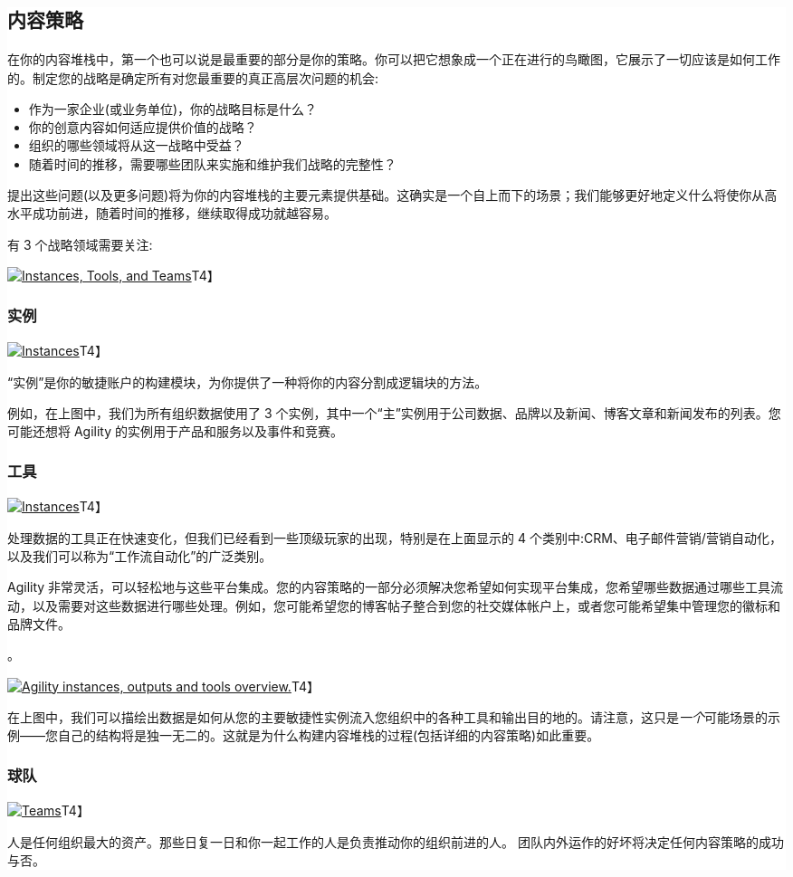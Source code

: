 ## [](#content-strategy)内容策略

在你的内容堆栈中，第一个也可以说是最重要的部分是你的策略。你可以把它想象成一个正在进行的鸟瞰图，它展示了一切应该是如何工作的。制定您的战略是确定所有对您最重要的真正高层次问题的机会:

*   作为一家企业(或业务单位)，你的战略目标是什么？
*   你的创意内容如何适应提供价值的战略？
*   组织的哪些领域将从这一战略中受益？
*   随着时间的推移，需要哪些团队来实施和维护我们战略的完整性？

提出这些问题(以及更多问题)将为你的内容堆栈的主要元素提供基础。这确实是一个自上而下的场景；我们能够更好地定义什么将使你从高水平成功前进，随着时间的推移，继续取得成功就越容易。

有 3 个战略领域需要关注:

[![Instances, Tools, and Teams](../Images/1d192f6e0e3c5ca05699b8ff0d4e6252.png)](https://res.cloudinary.com/practicaldev/image/fetch/s--GIKhSKA9--/c_limit%2Cf_auto%2Cfl_progressive%2Cq_auto%2Cw_880/https://static.agilitycms.com/resources/diagrams/build-content-stack/agility-stack-instances-tools-teams.svg)T4】

### [](#instances)实例

[![Instances](../Images/f968e882e977c7cd6b41d844c41f1c78.png)](https://res.cloudinary.com/practicaldev/image/fetch/s--vKKFelrN--/c_limit%2Cf_auto%2Cfl_progressive%2Cq_auto%2Cw_880/https://static.agilitycms.com/resources/diagrams/build-content-stack/agility-stack-instances.svg)T4】

“实例”是你的敏捷账户的构建模块，为你提供了一种将你的内容分割成逻辑块的方法。

例如，在上图中，我们为所有组织数据使用了 3 个实例，其中一个“主”实例用于公司数据、品牌以及新闻、博客文章和新闻发布的列表。您可能还想将 Agility 的实例用于产品和服务以及事件和竞赛。

### [](#tools)工具

[![Instances](../Images/7d07dc405ded6b2971caba9bb7270b2b.png)](https://res.cloudinary.com/practicaldev/image/fetch/s--6b4sNqCV--/c_limit%2Cf_auto%2Cfl_progressive%2Cq_auto%2Cw_880/https://static.agilitycms.com/resources/diagrams/build-content-stack/tools.svg)T4】

处理数据的工具正在快速变化，但我们已经看到一些顶级玩家的出现，特别是在上面显示的 4 个类别中:CRM、电子邮件营销/营销自动化，以及我们可以称为“工作流自动化”的广泛类别。

Agility 非常灵活，可以轻松地与这些平台集成。您的内容策略的一部分必须解决您希望如何实现平台集成，您希望哪些数据通过哪些工具流动，以及需要对这些数据进行哪些处理。例如，您可能希望您的博客帖子整合到您的社交媒体帐户上，或者您可能希望集中管理您的徽标和品牌文件。

。

[![Agility instances, outputs and tools overview.](../Images/faee4c04f983e4e012f38114716c0b5e.png)](https://res.cloudinary.com/practicaldev/image/fetch/s--BfxSTk25--/c_limit%2Cf_auto%2Cfl_progressive%2Cq_auto%2Cw_880/https://static.agilitycms.com/resources/diagrams/build-content-stack/agility-stack-birds-eye-1.svg)T4】

在上图中，我们可以描绘出数据是如何从您的主要敏捷性实例流入您组织中的各种工具和输出目的地的。请注意，这只是*一个*可能场景的示例——您自己的结构将是独一无二的。这就是为什么构建内容堆栈的过程(包括详细的内容策略)如此重要。

### [](#teams)球队

[![Teams](../Images/4409d461378309de851b7e44d06caa63.png)](https://res.cloudinary.com/practicaldev/image/fetch/s--ln5pknJ---/c_limit%2Cf_auto%2Cfl_progressive%2Cq_auto%2Cw_880/https://static.agilitycms.com/resources/diagrams/build-content-stack/agility-stack-teams.svg)T4】

人是任何组织最大的资产。那些日复一日和你一起工作的人是负责推动你的组织前进的人。 团队内外运作的好坏将决定任何内容策略的成功与否。
